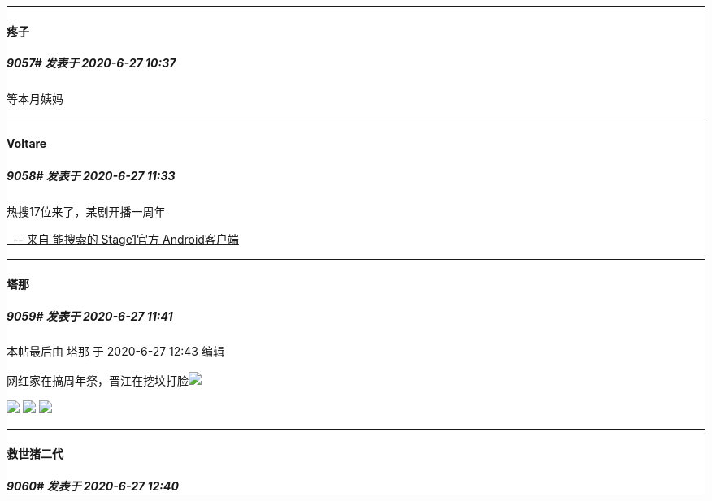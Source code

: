 





*****

####  疼子  
##### 9057#       发表于 2020-6-27 10:37




等本月姨妈







*****

####  Voltare  
##### 9058#       发表于 2020-6-27 11:33




热搜17位来了，某剧开播一周年

[  -- 来自 能搜索的 Stage1官方 Android客户端](https://www.coolapk.com/apk/140634)







*****

####  塔那  
##### 9059#       发表于 2020-6-27 11:41



 本帖最后由 塔那 于 2020-6-27 12:43 编辑 

网红家在搞周年祭，晋江在挖坟打脸<img src="https://static.saraba1st.com/image/smiley/face2017/049.png" referrerpolicy="no-referrer">

<img src="https://p.sda1.dev/0/21d7a34a788c7f088f0ec4c17522dbc3/IMG_0B0B4381D1E790AE88FA9FB72101344E.jpeg" referrerpolicy="no-referrer">

<img src="https://p.sda1.dev/0/e8baf5afa3e804a10da4a7f38a81797c/IMG_EFB9AEB9BAE7221FFCCCAF0764EB1AC1.jpeg" referrerpolicy="no-referrer">

<img src="https://p.sda1.dev/0/940ac4e80987243482fe63de04d9c47f/IMG_ECCAF8E6830CAF1941995936D48C76B4.jpeg" referrerpolicy="no-referrer">







*****

####  救世猪二代  
##### 9060#       发表于 2020-6-27 12:40
